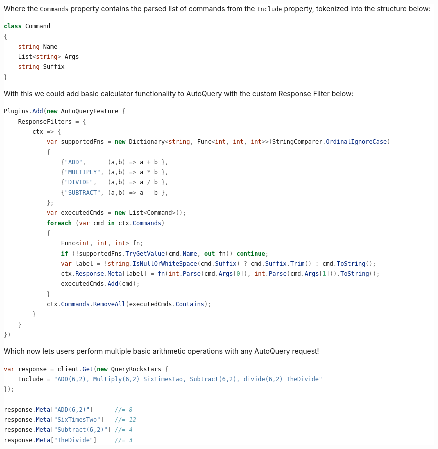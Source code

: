 Where the `Commands` property contains the parsed list of commands from the `Include` property, tokenized into the structure below:

```csharp
class Command 
{
    string Name
    List<string> Args
    string Suffix
}
```

With this we could add basic calculator functionality to AutoQuery with the custom Response Filter below:

```csharp
Plugins.Add(new AutoQueryFeature {
    ResponseFilters = {
        ctx => {
            var supportedFns = new Dictionary<string, Func<int, int, int>>(StringComparer.OrdinalIgnoreCase)
            {
                {"ADD",      (a,b) => a + b },
                {"MULTIPLY", (a,b) => a * b },
                {"DIVIDE",   (a,b) => a / b },
                {"SUBTRACT", (a,b) => a - b },
            };
            var executedCmds = new List<Command>();
            foreach (var cmd in ctx.Commands)
            {
                Func<int, int, int> fn;
                if (!supportedFns.TryGetValue(cmd.Name, out fn)) continue;
                var label = !string.IsNullOrWhiteSpace(cmd.Suffix) ? cmd.Suffix.Trim() : cmd.ToString();
                ctx.Response.Meta[label] = fn(int.Parse(cmd.Args[0]), int.Parse(cmd.Args[1])).ToString();
                executedCmds.Add(cmd);
            }
            ctx.Commands.RemoveAll(executedCmds.Contains);
        }        
    }
})
```

Which now lets users perform multiple basic arithmetic operations with any AutoQuery request!

```csharp
var response = client.Get(new QueryRockstars {
    Include = "ADD(6,2), Multiply(6,2) SixTimesTwo, Subtract(6,2), divide(6,2) TheDivide"
});

response.Meta["ADD(6,2)"]      //= 8
response.Meta["SixTimesTwo"]   //= 12
response.Meta["Subtract(6,2)"] //= 4
response.Meta["TheDivide"]     //= 3
```
